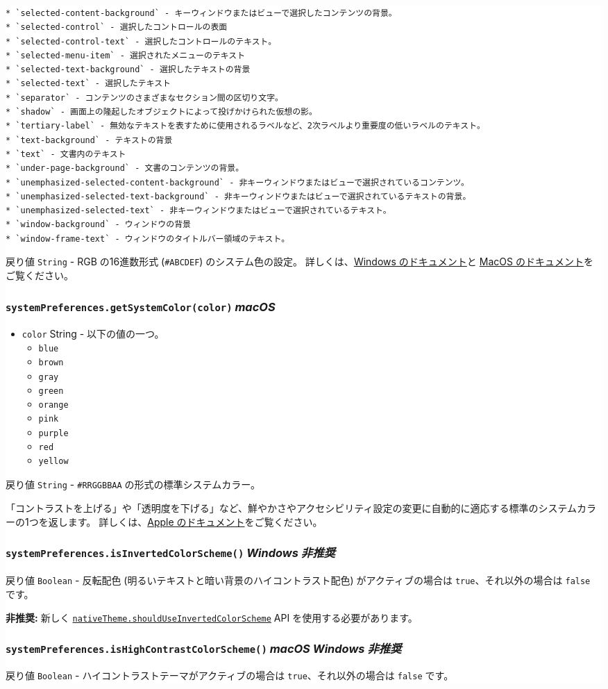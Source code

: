     * `selected-content-background` - キーウィンドウまたはビューで選択したコンテンツの背景。
    * `selected-control` - 選択したコントロールの表面
    * `selected-control-text` - 選択したコントロールのテキスト。
    * `selected-menu-item` - 選択されたメニューのテキスト
    * `selected-text-background` - 選択したテキストの背景
    * `selected-text` - 選択したテキスト
    * `separator` - コンテンツのさまざまなセクション間の区切り文字。
    * `shadow` - 画面上の隆起したオブジェクトによって投げかけられた仮想の影。
    * `tertiary-label` - 無効なテキストを表すために使用されるラベルなど、2次ラベルより重要度の低いラベルのテキスト。
    * `text-background` - テキストの背景
    * `text` - 文書内のテキスト
    * `under-page-background` - 文書のコンテンツの背景。
    * `unemphasized-selected-content-background` - 非キーウィンドウまたはビューで選択されているコンテンツ。
    * `unemphasized-selected-text-background` - 非キーウィンドウまたはビューで選択されているテキストの背景。
    * `unemphasized-selected-text` - 非キーウィンドウまたはビューで選択されているテキスト。
    * `window-background` - ウィンドウの背景
    * `window-frame-text` - ウィンドウのタイトルバー領域のテキスト。

戻り値 `String` - RGB の16進数形式 (`#ABCDEF`) のシステム色の設定。 詳しくは、[Windows のドキュメント](https://msdn.microsoft.com/en-us/library/windows/desktop/ms724371(v=vs.85).aspx)と [MacOS のドキュメント](https://developer.apple.com/design/human-interface-guidelines/macos/visual-design/color#dynamic-system-colors)をご覧ください。

### `systemPreferences.getSystemColor(color)` *macOS*

* `color` String - 以下の値の一つ。 
  * `blue`
  * `brown`
  * `gray`
  * `green`
  * `orange`
  * `pink`
  * `purple`
  * `red`
  * `yellow`

戻り値 `String` - `#RRGGBBAA` の形式の標準システムカラー。

「コントラストを上げる」や「透明度を下げる」など、鮮やかさやアクセシビリティ設定の変更に自動的に適応する標準のシステムカラーの1つを返します。 詳しくは、[Apple のドキュメント](https://developer.apple.com/design/human-interface-guidelines/macos/visual-design/color#system-colors)をご覧ください。

### `systemPreferences.isInvertedColorScheme()` *Windows* *非推奨*

戻り値 `Boolean` - 反転配色 (明るいテキストと暗い背景のハイコントラスト配色) がアクティブの場合は `true`、それ以外の場合は `false` です。

**非推奨:** 新しく [`nativeTheme.shouldUseInvertedColorScheme`](native-theme.md#nativethemeshoulduseinvertedcolorscheme-macos-windows-readonly) API を使用する必要があります。

### `systemPreferences.isHighContrastColorScheme()` *macOS* *Windows* *非推奨*

戻り値 `Boolean` - ハイコントラストテーマがアクティブの場合は `true`、それ以外の場合は `false` です。
